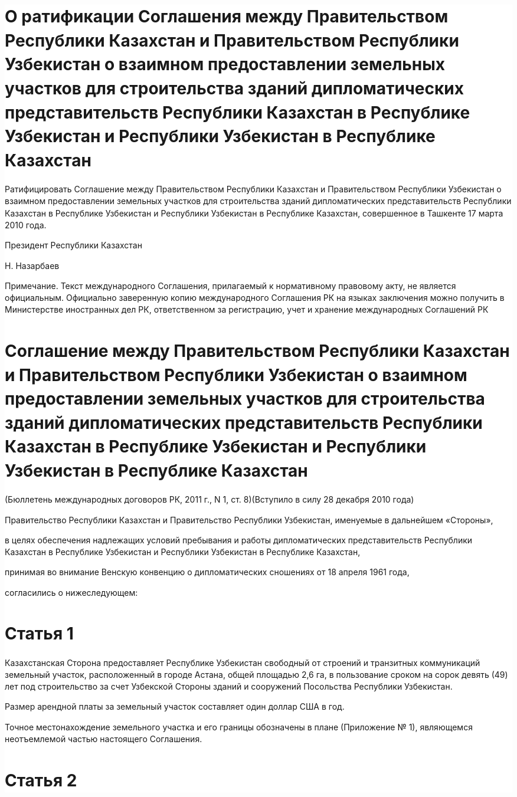 # О ратификации Соглашения между Правительством Республики Казахстан и Правительством Республики Узбекистан о взаимном предоставлении земельных участков для строительства зданий дипломатических представительств Республики Казахстан в Республике Узбекистан и Республики Узбекистан в Республике Казахстан

Ратифицировать Соглашение между Правительством Республики Казахстан и Правительством Республики Узбекистан о взаимном предоставлении земельных участков для строительства зданий дипломатических представительств Республики Казахстан в Республике Узбекистан и Республики Узбекистан в Республике Казахстан, совершенное в Ташкенте 17 марта 2010 года.

Президент Республики Казахстан

Н. Назарбаев

Примечание. Текст международного Соглашения, прилагаемый к нормативному правовому акту, не является официальным. Официально заверенную копию международного Соглашения РК на языках заключения можно получить в Министерстве иностранных дел РК, ответственном за регистрацию, учет и хранение международных Соглашений РК

# Соглашение между Правительством Республики Казахстан и Правительством Республики Узбекистан о взаимном предоставлении земельных участков для строительства зданий дипломатических представительств Республики Казахстан в Республике Узбекистан и Республики Узбекистан в Республике Казахстан

(Бюллетень международных договоров РК, 2011 г., N 1, ст. 8)(Вступило в силу 28 декабря 2010 года)

Правительство Республики Казахстан и Правительство Республики Узбекистан, именуемые в дальнейшем «Стороны»,

в целях обеспечения надлежащих условий пребывания и работы дипломатических представительств Республики Казахстан в Республике Узбекистан и Республики Узбекистан в Республике Казахстан,

принимая во внимание Венскую конвенцию о дипломатических сношениях от 18 апреля 1961 года,

согласились о нижеследующем:

# Статья 1

Казахстанская Сторона предоставляет Республике Узбекистан свободный от строений и транзитных коммуникаций земельный участок, расположенный в городе Астана, общей площадью 2,6 га, в пользование сроком на сорок девять (49) лет под строительство за счет Узбекской Стороны зданий и сооружений Посольства Республики Узбекистан.

Размер арендной платы за земельный участок составляет один доллар США в год.

Точное местонахождение земельного участка и его границы обозначены в плане (Приложение № 1), являющемся неотъемлемой частью настоящего Соглашения.

# Статья 2

